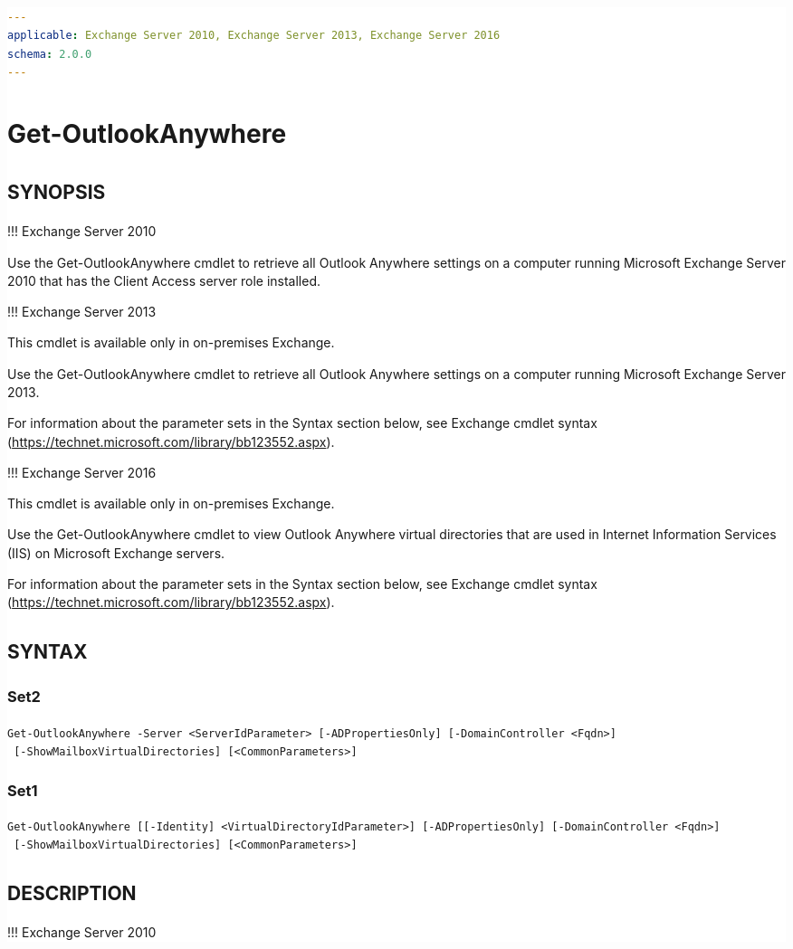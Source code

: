 ```yaml
---
applicable: Exchange Server 2010, Exchange Server 2013, Exchange Server 2016
schema: 2.0.0
---
```


# Get-OutlookAnywhere

## SYNOPSIS
!!! Exchange Server 2010

Use the Get-OutlookAnywhere cmdlet to retrieve all Outlook Anywhere settings on a computer running Microsoft Exchange Server 2010 that has the Client Access server role installed.

!!! Exchange Server 2013

This cmdlet is available only in on-premises Exchange.

Use the Get-OutlookAnywhere cmdlet to retrieve all Outlook Anywhere settings on a computer running Microsoft Exchange Server 2013.

For information about the parameter sets in the Syntax section below, see Exchange cmdlet syntax (https://technet.microsoft.com/library/bb123552.aspx).

!!! Exchange Server 2016

This cmdlet is available only in on-premises Exchange.

Use the Get-OutlookAnywhere cmdlet to view Outlook Anywhere virtual directories that are used in Internet Information Services (IIS) on Microsoft Exchange servers.

For information about the parameter sets in the Syntax section below, see Exchange cmdlet syntax (https://technet.microsoft.com/library/bb123552.aspx).

## SYNTAX

### Set2
```
Get-OutlookAnywhere -Server <ServerIdParameter> [-ADPropertiesOnly] [-DomainController <Fqdn>]
 [-ShowMailboxVirtualDirectories] [<CommonParameters>]
```

### Set1
```
Get-OutlookAnywhere [[-Identity] <VirtualDirectoryIdParameter>] [-ADPropertiesOnly] [-DomainController <Fqdn>]
 [-ShowMailboxVirtualDirectories] [<CommonParameters>]
```

## DESCRIPTION
!!! Exchange Server 2010
